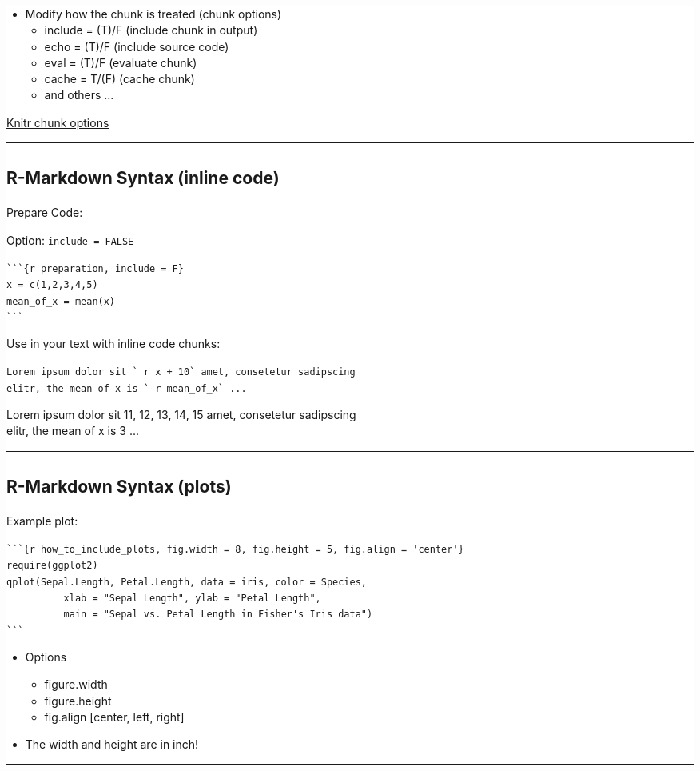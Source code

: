 * Modify how the chunk is treated (chunk options)
  - include = (T)/F (include chunk in output)
  - echo = (T)/F (include source code)
  - eval = (T)/F (evaluate chunk)
  - cache = T/(F) (cache chunk)
  - and others ...

<a href="http://yihui.name/knitr/options#chunk_options" class="btn flushfooter"><i class="icon-book"></i> Knitr chunk options</a>

---

## R-Markdown Syntax (inline code)

Prepare Code:

Option: `include = FALSE`



    ```{r preparation, include = F}
    x = c(1,2,3,4,5)
    mean_of_x = mean(x)
    ```
    
Use in your text with inline code chunks:

```
Lorem ipsum dolor sit ` r x + 10` amet, consetetur sadipscing  
elitr, the mean of x is ` r mean_of_x` ...
```

Lorem ipsum dolor sit 11, 12, 13, 14, 15 amet, consetetur sadipscing  
elitr, the mean of x is 3 ...

--- 

## R-Markdown Syntax (plots)
  
Example plot:

    ```{r how_to_include_plots, fig.width = 8, fig.height = 5, fig.align = 'center'}
    require(ggplot2)
    qplot(Sepal.Length, Petal.Length, data = iris, color = Species,
              xlab = "Sepal Length", ylab = "Petal Length",
              main = "Sepal vs. Petal Length in Fisher's Iris data")
    ```
    
* Options
  - figure.width 
  - figure.height
  - fig.align [center, left, right]

* The width and height are in inch!

---
